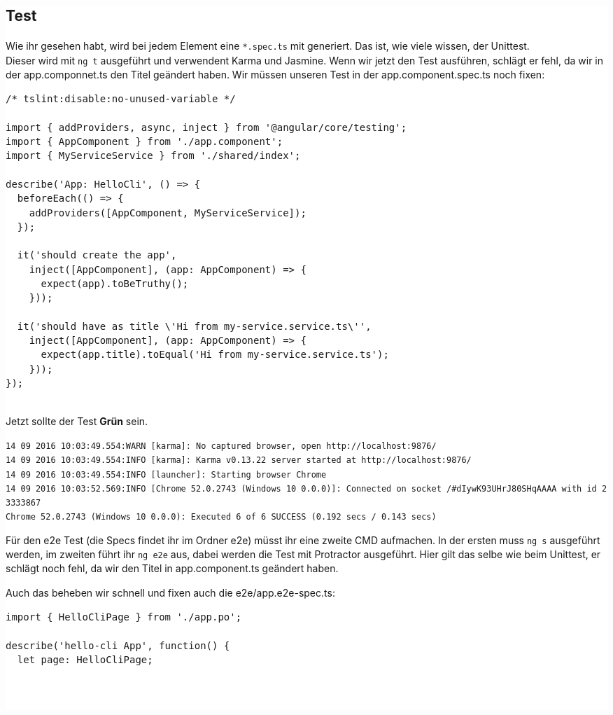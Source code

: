 ## Test
Wie ihr gesehen habt, wird bei jedem Element eine `*.spec.ts` mit generiert. Das ist, wie viele wissen, der Unittest.  
Dieser wird mit `ng t` ausgeführt und verwendent Karma und Jasmine.
Wenn wir jetzt den Test ausführen, schlägt er fehl, da wir in der app.componnet.ts den Titel geändert haben.
Wir müssen unseren Test in der app.component.spec.ts noch fixen:

<pre>
/* tslint:disable:no-unused-variable */

import { addProviders, async, inject } from '@angular/core/testing';
import { AppComponent } from './app.component';
import { MyServiceService } from './shared/index';

describe('App: HelloCli', () => {
  beforeEach(() => {
    addProviders([AppComponent, MyServiceService]);
  });

  it('should create the app',
    inject([AppComponent], (app: AppComponent) => {
      expect(app).toBeTruthy();
    }));

  it('should have as title \'Hi from my-service.service.ts\'',
    inject([AppComponent], (app: AppComponent) => {
      expect(app.title).toEqual('Hi from my-service.service.ts');
    }));
});

</pre>
Jetzt sollte der Test __Grün__ sein.


`14 09 2016 10:03:49.554:WARN [karma]: No captured browser, open http://localhost:9876/`  
`14 09 2016 10:03:49.554:INFO [karma]: Karma v0.13.22 server started at http://localhost:9876/`  
`14 09 2016 10:03:49.554:INFO [launcher]: Starting browser Chrome`  
`14 09 2016 10:03:52.569:INFO [Chrome 52.0.2743 (Windows 10 0.0.0)]: Connected on socket /#dIywK93UHrJ80SHqAAAA with id 23333867`  
`Chrome 52.0.2743 (Windows 10 0.0.0): Executed 6 of 6 SUCCESS (0.192 secs / 0.143 secs)`  

Für den e2e Test (die Specs findet ihr im Ordner e2e) müsst ihr eine zweite CMD aufmachen.
In der ersten muss `ng s` ausgeführt werden, im zweiten führt ihr `ng e2e` aus, dabei werden die Test mit Protractor ausgeführt.
Hier gilt das selbe wie beim Unittest, er schlägt noch fehl, da wir den Titel in app.component.ts geändert haben.

Auch das beheben wir schnell und fixen auch die e2e/app.e2e-spec.ts:

<pre>
import { HelloCliPage } from './app.po';

describe('hello-cli App', function() {
  let page: HelloCliPage;
